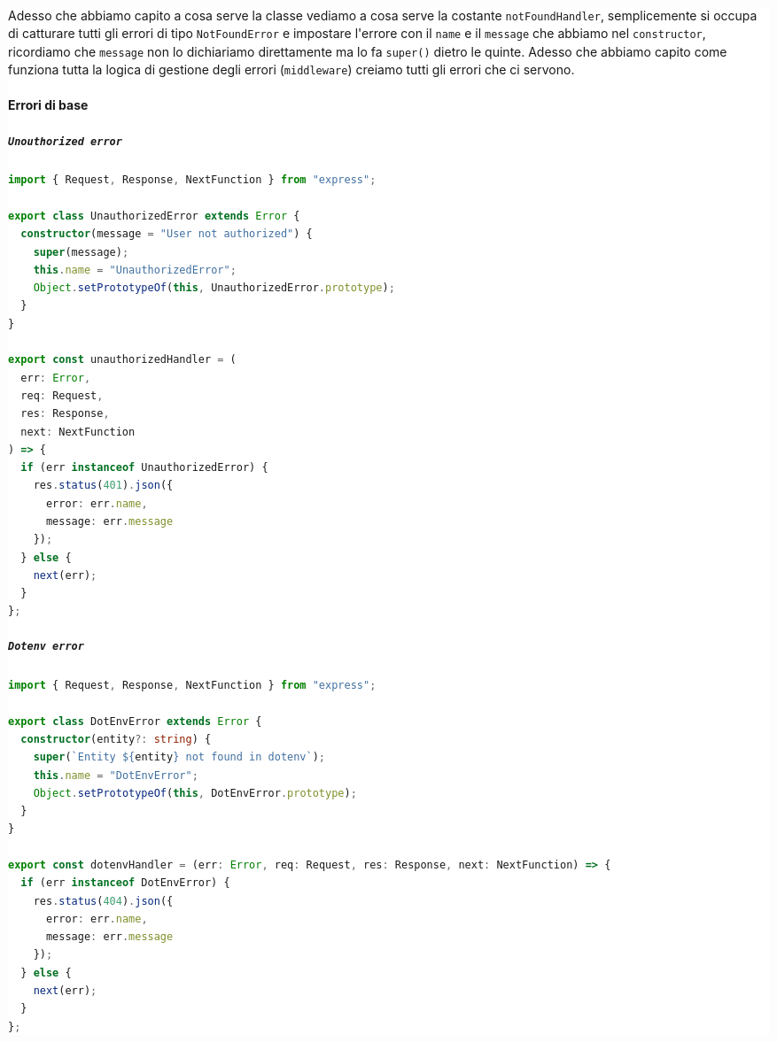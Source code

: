 Adesso che abbiamo capito a cosa serve la classe vediamo a cosa serve la costante `notFoundHandler`, semplicemente si occupa di catturare tutti gli errori di tipo `NotFoundError` e impostare l'errore con il `name` e il `message` che abbiamo nel `constructor`, ricordiamo che `message` non lo dichiariamo direttamente ma lo fa `super()` dietro le quinte. Adesso che abbiamo capito come funziona tutta la logica di gestione degli errori (`middleware`) creiamo tutti gli errori che ci servono.

#### Errori di base

##### `Unouthorized error`

``` ts
import { Request, Response, NextFunction } from "express";

export class UnauthorizedError extends Error {
  constructor(message = "User not authorized") {
    super(message);
    this.name = "UnauthorizedError";
    Object.setPrototypeOf(this, UnauthorizedError.prototype);
  }
}

export const unauthorizedHandler = (
  err: Error,
  req: Request,
  res: Response,
  next: NextFunction
) => {
  if (err instanceof UnauthorizedError) {
    res.status(401).json({
      error: err.name,
      message: err.message
    });
  } else {
    next(err);
  }
};
```

##### `Dotenv error`

``` ts
import { Request, Response, NextFunction } from "express";

export class DotEnvError extends Error {
  constructor(entity?: string) {
    super(`Entity ${entity} not found in dotenv`);
    this.name = "DotEnvError";
    Object.setPrototypeOf(this, DotEnvError.prototype);
  }
}

export const dotenvHandler = (err: Error, req: Request, res: Response, next: NextFunction) => {
  if (err instanceof DotEnvError) {
    res.status(404).json({
      error: err.name,
      message: err.message
    });
  } else {
    next(err);
  }
};
```
